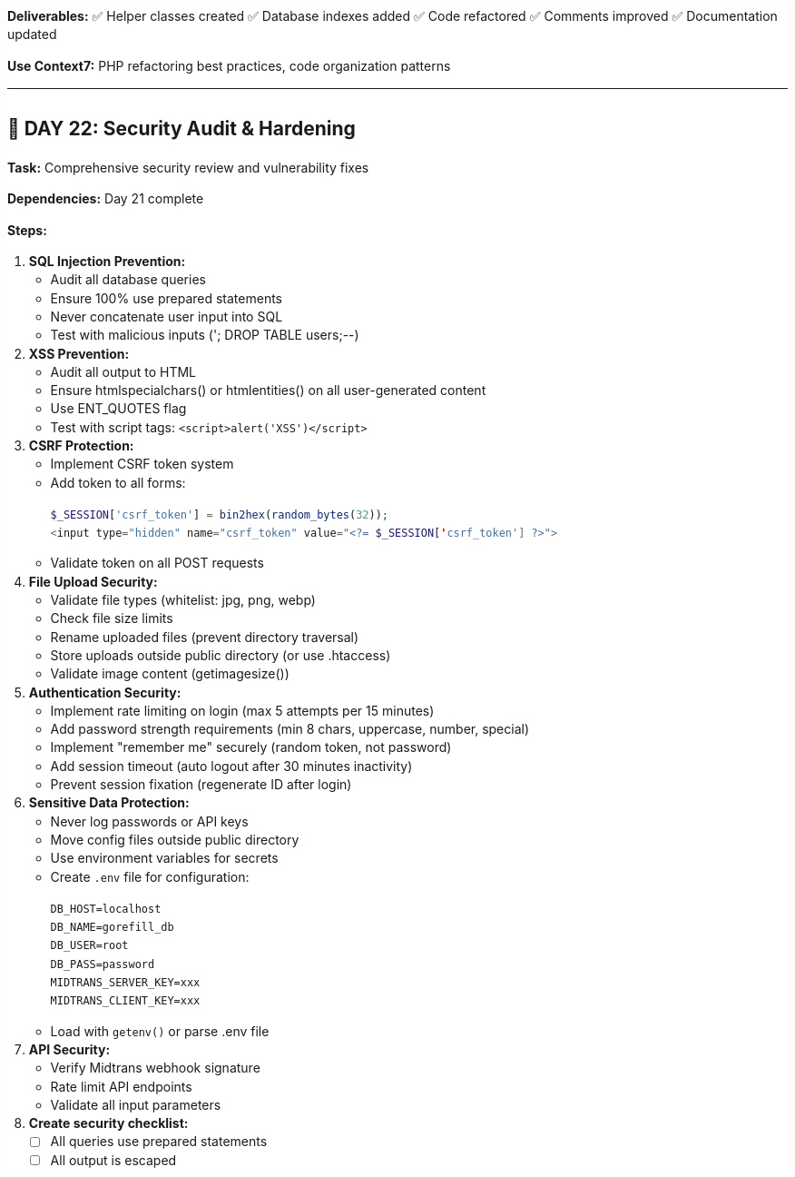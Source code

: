 **Deliverables:** ✅ Helper classes created ✅ Database indexes added ✅ Code refactored ✅ Comments improved ✅ Documentation updated

**Use Context7:** PHP refactoring best practices, code organization patterns

---

## 📅 DAY 22: Security Audit & Hardening

**Task:** Comprehensive security review and vulnerability fixes

**Dependencies:** Day 21 complete

**Steps:**
1. **SQL Injection Prevention:**
   - Audit all database queries
   - Ensure 100% use prepared statements
   - Never concatenate user input into SQL
   - Test with malicious inputs ('; DROP TABLE users;--)
2. **XSS Prevention:**
   - Audit all output to HTML
   - Ensure htmlspecialchars() or htmlentities() on all user-generated content
   - Use ENT_QUOTES flag
   - Test with script tags: `<script>alert('XSS')</script>`
3. **CSRF Protection:**
   - Implement CSRF token system
   - Add token to all forms:
     ```php
     $_SESSION['csrf_token'] = bin2hex(random_bytes(32));
     <input type="hidden" name="csrf_token" value="<?= $_SESSION['csrf_token'] ?>">
     ```
   - Validate token on all POST requests
4. **File Upload Security:**
   - Validate file types (whitelist: jpg, png, webp)
   - Check file size limits
   - Rename uploaded files (prevent directory traversal)
   - Store uploads outside public directory (or use .htaccess)
   - Validate image content (getimagesize())
5. **Authentication Security:**
   - Implement rate limiting on login (max 5 attempts per 15 minutes)
   - Add password strength requirements (min 8 chars, uppercase, number, special)
   - Implement "remember me" securely (random token, not password)
   - Add session timeout (auto logout after 30 minutes inactivity)
   - Prevent session fixation (regenerate ID after login)
6. **Sensitive Data Protection:**
   - Never log passwords or API keys
   - Move config files outside public directory
   - Use environment variables for secrets
   - Create `.env` file for configuration:
     ```
     DB_HOST=localhost
     DB_NAME=gorefill_db
     DB_USER=root
     DB_PASS=password
     MIDTRANS_SERVER_KEY=xxx
     MIDTRANS_CLIENT_KEY=xxx
     ```
   - Load with `getenv()` or parse .env file
7. **API Security:**
   - Verify Midtrans webhook signature
   - Rate limit API endpoints
   - Validate all input parameters
8. **Create security checklist:**
   - [ ] All queries use prepared statements
   - [ ] All output is escaped